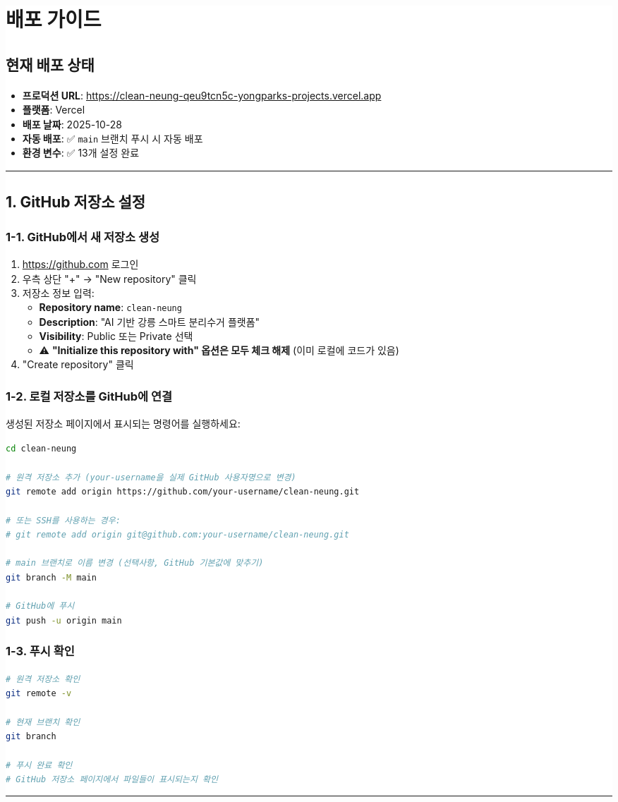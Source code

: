 # 배포 가이드

## 현재 배포 상태

- **프로덕션 URL**: https://clean-neung-qeu9tcn5c-yongparks-projects.vercel.app
- **플랫폼**: Vercel
- **배포 날짜**: 2025-10-28
- **자동 배포**: ✅ `main` 브랜치 푸시 시 자동 배포
- **환경 변수**: ✅ 13개 설정 완료

---

## 1. GitHub 저장소 설정

### 1-1. GitHub에서 새 저장소 생성

1. https://github.com 로그인
2. 우측 상단 "+" → "New repository" 클릭
3. 저장소 정보 입력:
   - **Repository name**: `clean-neung`
   - **Description**: "AI 기반 강릉 스마트 분리수거 플랫폼"
   - **Visibility**: Public 또는 Private 선택
   - ⚠️ **"Initialize this repository with" 옵션은 모두 체크 해제** (이미 로컬에 코드가 있음)
4. "Create repository" 클릭

### 1-2. 로컬 저장소를 GitHub에 연결

생성된 저장소 페이지에서 표시되는 명령어를 실행하세요:

```bash
cd clean-neung

# 원격 저장소 추가 (your-username을 실제 GitHub 사용자명으로 변경)
git remote add origin https://github.com/your-username/clean-neung.git

# 또는 SSH를 사용하는 경우:
# git remote add origin git@github.com:your-username/clean-neung.git

# main 브랜치로 이름 변경 (선택사항, GitHub 기본값에 맞추기)
git branch -M main

# GitHub에 푸시
git push -u origin main
```

### 1-3. 푸시 확인

```bash
# 원격 저장소 확인
git remote -v

# 현재 브랜치 확인
git branch

# 푸시 완료 확인
# GitHub 저장소 페이지에서 파일들이 표시되는지 확인
```

---